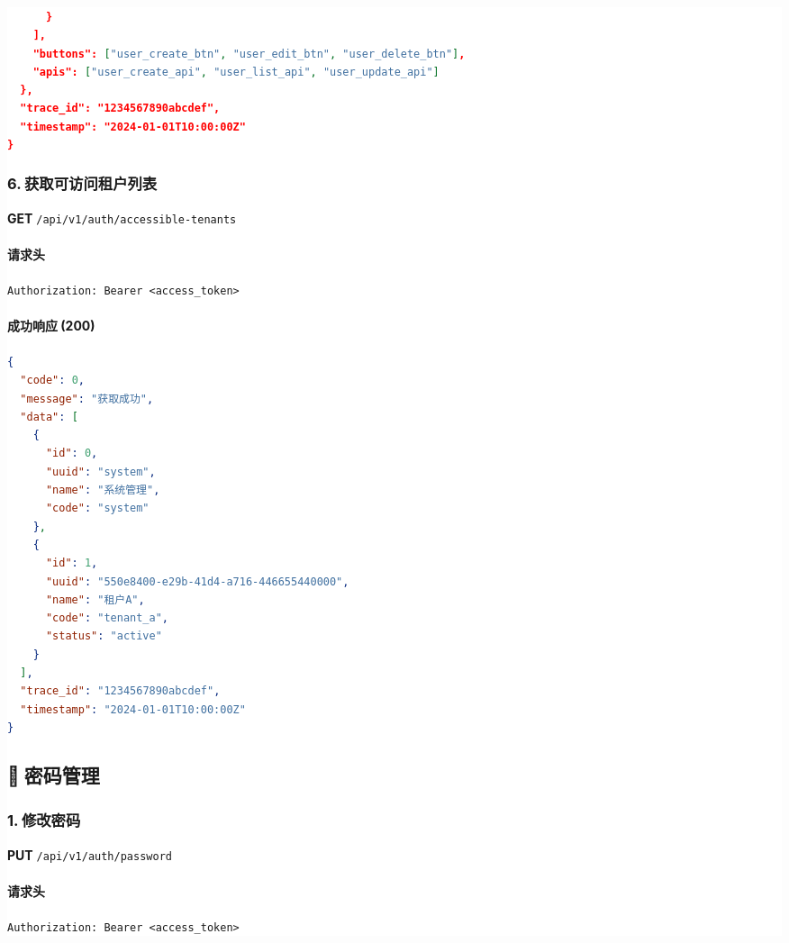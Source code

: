 ```json
      }
    ],
    "buttons": ["user_create_btn", "user_edit_btn", "user_delete_btn"],
    "apis": ["user_create_api", "user_list_api", "user_update_api"]
  },
  "trace_id": "1234567890abcdef",
  "timestamp": "2024-01-01T10:00:00Z"
}
```

### 6. 获取可访问租户列表

**GET** `/api/v1/auth/accessible-tenants`

#### 请求头
```http
Authorization: Bearer <access_token>
```

#### 成功响应 (200)

```json
{
  "code": 0,
  "message": "获取成功",
  "data": [
    {
      "id": 0,
      "uuid": "system",
      "name": "系统管理",
      "code": "system"
    },
    {
      "id": 1,
      "uuid": "550e8400-e29b-41d4-a716-446655440000",
      "name": "租户A",
      "code": "tenant_a",
      "status": "active"
    }
  ],
  "trace_id": "1234567890abcdef",
  "timestamp": "2024-01-01T10:00:00Z"
}
```

## 📝 密码管理

### 1. 修改密码

**PUT** `/api/v1/auth/password`

#### 请求头
```http
Authorization: Bearer <access_token>
```
